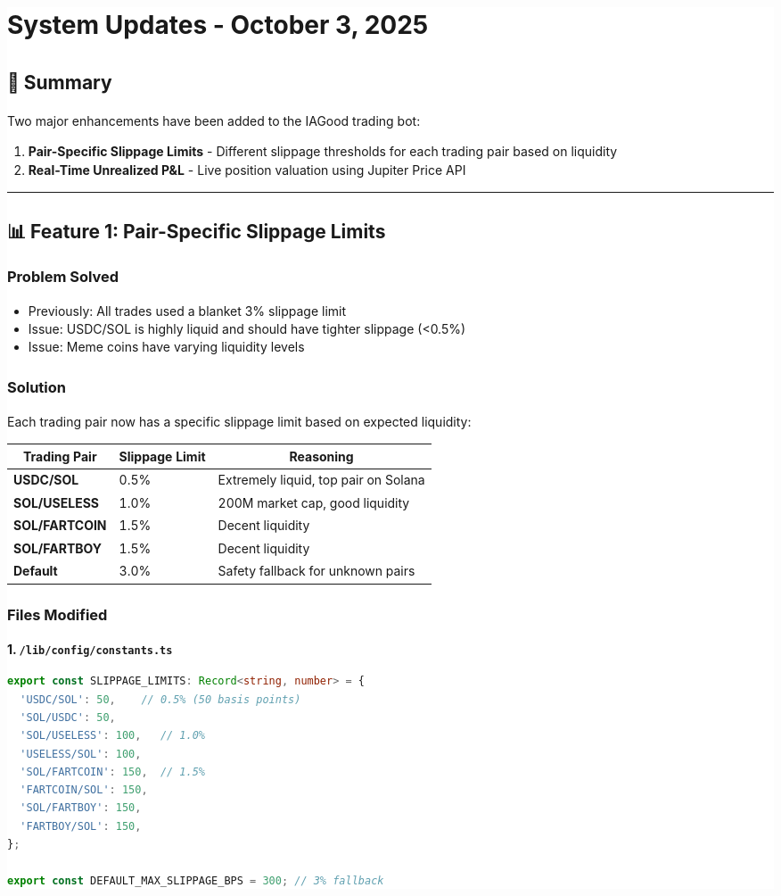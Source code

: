 # System Updates - October 3, 2025

## 🎯 Summary

Two major enhancements have been added to the IAGood trading bot:

1. **Pair-Specific Slippage Limits** - Different slippage thresholds for each trading pair based on liquidity
2. **Real-Time Unrealized P&L** - Live position valuation using Jupiter Price API

---

## 📊 Feature 1: Pair-Specific Slippage Limits

### Problem Solved
- Previously: All trades used a blanket 3% slippage limit
- Issue: USDC/SOL is highly liquid and should have tighter slippage (<0.5%)
- Issue: Meme coins have varying liquidity levels

### Solution
Each trading pair now has a specific slippage limit based on expected liquidity:

| Trading Pair | Slippage Limit | Reasoning |
|--------------|----------------|-----------|
| **USDC/SOL** | 0.5% | Extremely liquid, top pair on Solana |
| **SOL/USELESS** | 1.0% | 200M market cap, good liquidity |
| **SOL/FARTCOIN** | 1.5% | Decent liquidity |
| **SOL/FARTBOY** | 1.5% | Decent liquidity |
| **Default** | 3.0% | Safety fallback for unknown pairs |

### Files Modified

**1. `/lib/config/constants.ts`**
```typescript
export const SLIPPAGE_LIMITS: Record<string, number> = {
  'USDC/SOL': 50,    // 0.5% (50 basis points)
  'SOL/USDC': 50,
  'SOL/USELESS': 100,   // 1.0%
  'USELESS/SOL': 100,
  'SOL/FARTCOIN': 150,  // 1.5%
  'FARTCOIN/SOL': 150,
  'SOL/FARTBOY': 150,
  'FARTBOY/SOL': 150,
};

export const DEFAULT_MAX_SLIPPAGE_BPS = 300; // 3% fallback
```
